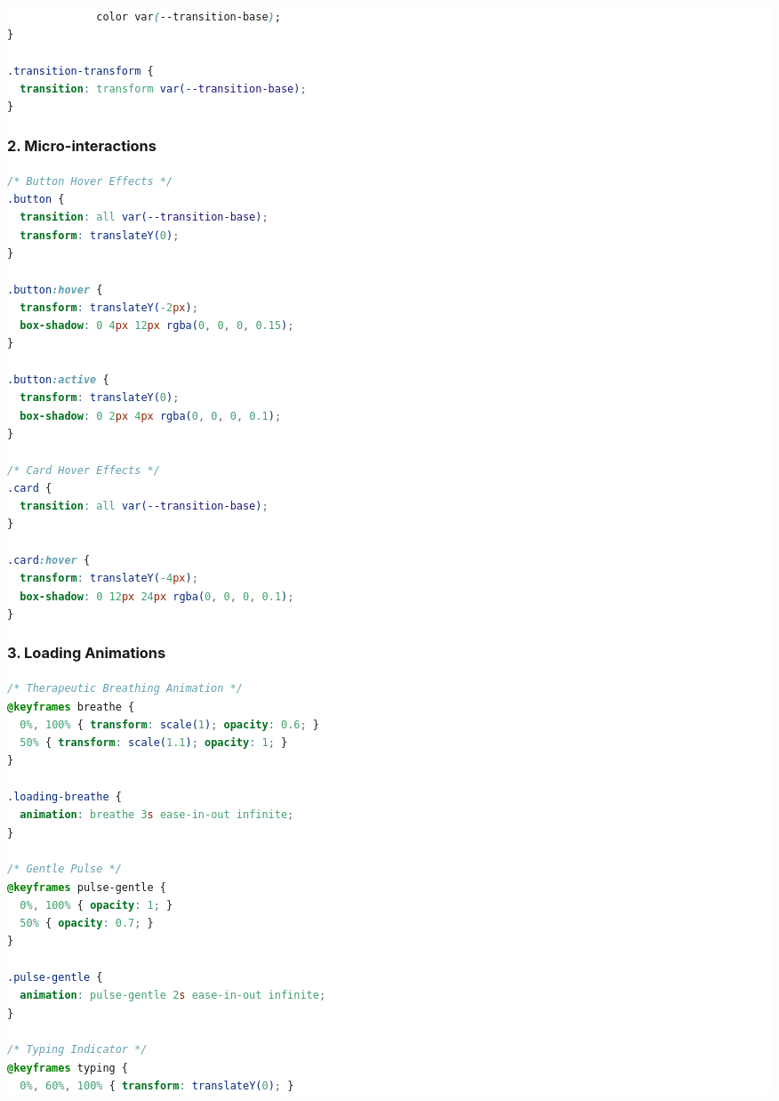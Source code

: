 ```css
              color var(--transition-base);
}

.transition-transform {
  transition: transform var(--transition-base);
}
```

### 2. Micro-interactions

```css
/* Button Hover Effects */
.button {
  transition: all var(--transition-base);
  transform: translateY(0);
}

.button:hover {
  transform: translateY(-2px);
  box-shadow: 0 4px 12px rgba(0, 0, 0, 0.15);
}

.button:active {
  transform: translateY(0);
  box-shadow: 0 2px 4px rgba(0, 0, 0, 0.1);
}

/* Card Hover Effects */
.card {
  transition: all var(--transition-base);
}

.card:hover {
  transform: translateY(-4px);
  box-shadow: 0 12px 24px rgba(0, 0, 0, 0.1);
}
```

### 3. Loading Animations

```css
/* Therapeutic Breathing Animation */
@keyframes breathe {
  0%, 100% { transform: scale(1); opacity: 0.6; }
  50% { transform: scale(1.1); opacity: 1; }
}

.loading-breathe {
  animation: breathe 3s ease-in-out infinite;
}

/* Gentle Pulse */
@keyframes pulse-gentle {
  0%, 100% { opacity: 1; }
  50% { opacity: 0.7; }
}

.pulse-gentle {
  animation: pulse-gentle 2s ease-in-out infinite;
}

/* Typing Indicator */
@keyframes typing {
  0%, 60%, 100% { transform: translateY(0); }
```